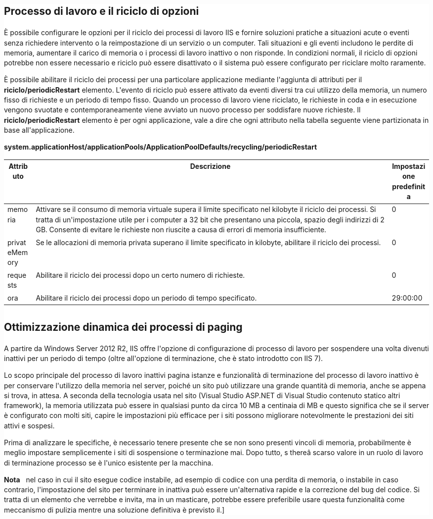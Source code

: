## <a name="worker-process-and-recycling-options"></a>Processo di lavoro e il riciclo di opzioni

È possibile configurare le opzioni per il riciclo dei processi di lavoro IIS e fornire soluzioni pratiche a situazioni acute o eventi senza richiedere intervento o la reimpostazione di un servizio o un computer. Tali situazioni e gli eventi includono le perdite di memoria, aumentare il carico di memoria o i processi di lavoro inattivo o non risponde. In condizioni normali, il riciclo di opzioni potrebbe non essere necessario e riciclo può essere disattivato o il sistema può essere configurato per riciclare molto raramente.

È possibile abilitare il riciclo dei processi per una particolare applicazione mediante l'aggiunta di attributi per il **riciclo/periodicRestart** elemento. L'evento di riciclo può essere attivato da eventi diversi tra cui utilizzo della memoria, un numero fisso di richieste e un periodo di tempo fisso. Quando un processo di lavoro viene riciclato, le richieste in coda e in esecuzione vengono svuotate e contemporaneamente viene avviato un nuovo processo per soddisfare nuove richieste. Il **riciclo/periodicRestart** elemento è per ogni applicazione, vale a dire che ogni attributo nella tabella seguente viene partizionata in base all'applicazione.

**system.applicationHost/applicationPools/ApplicationPoolDefaults/recycling/periodicRestart**

|Attributo|Descrizione|Impostazione predefinita|
|--- |--- |--- |
|memoria|Attivare se il consumo di memoria virtuale supera il limite specificato nel kilobyte il riciclo dei processi. Si tratta di un'impostazione utile per i computer a 32 bit che presentano una piccola, spazio degli indirizzi di 2 GB. Consente di evitare le richieste non riuscite a causa di errori di memoria insufficiente.|0|
|privateMemory|Se le allocazioni di memoria privata superano il limite specificato in kilobyte, abilitare il riciclo dei processi.|0|
|requests|Abilitare il riciclo dei processi dopo un certo numero di richieste.|0|
|ora|Abilitare il riciclo dei processi dopo un periodo di tempo specificato.|29:00:00|


## <a name="dynamic-worker-process-page-out-tuning"></a>Ottimizzazione dinamica dei processi di paging

A partire da Windows Server 2012 R2, IIS offre l'opzione di configurazione di processo di lavoro per sospendere una volta divenuti inattivi per un periodo di tempo (oltre all'opzione di terminazione, che è stato introdotto con IIS 7).

Lo scopo principale del processo di lavoro inattivi pagina istanze e funzionalità di terminazione del processo di lavoro inattivo è per conservare l'utilizzo della memoria nel server, poiché un sito può utilizzare una grande quantità di memoria, anche se appena si trova, in attesa. A seconda della tecnologia usata nel sito (Visual Studio ASP.NET di Visual Studio contenuto statico altri framework), la memoria utilizzata può essere in qualsiasi punto da circa 10 MB a centinaia di MB e questo significa che se il server è configurato con molti siti, capire le impostazioni più efficace per i siti possono migliorare notevolmente le prestazioni dei siti attivi e sospesi.

Prima di analizzare le specifiche, è necessario tenere presente che se non sono presenti vincoli di memoria, probabilmente è meglio impostare semplicemente i siti di sospensione o terminazione mai. Dopo tutto, s thereâ scarso valore in un ruolo di lavoro di terminazione processo se è l'unico esistente per la macchina.

**Nota**   nel caso in cui il sito esegue codice instabile, ad esempio di codice con una perdita di memoria, o instabile in caso contrario, l'impostazione del sito per terminare in inattiva può essere un'alternativa rapide e la correzione del bug del codice. Si tratta di un elemento che verrebbe e invita, ma in un masticare, potrebbe essere preferibile usare questa funzionalità come meccanismo di pulizia mentre una soluzione definitiva è previsto il.\]
